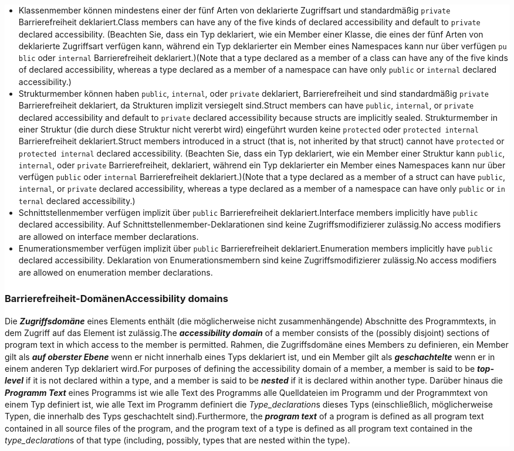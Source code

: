 *  <span data-ttu-id="8b85b-262">Klassenmember können mindestens einer der fünf Arten von deklarierte Zugriffsart und standardmäßig `private` Barrierefreiheit deklariert.</span><span class="sxs-lookup"><span data-stu-id="8b85b-262">Class members can have any of the five kinds of declared accessibility and default to `private` declared accessibility.</span></span> <span data-ttu-id="8b85b-263">(Beachten Sie, dass ein Typ deklariert, wie ein Member einer Klasse, die eines der fünf Arten von deklarierte Zugriffsart verfügen kann, während ein Typ deklarierter ein Member eines Namespaces kann nur über verfügen `public` oder `internal` Barrierefreiheit deklariert.)</span><span class="sxs-lookup"><span data-stu-id="8b85b-263">(Note that a type declared as a member of a class can have any of the five kinds of declared accessibility, whereas a type declared as a member of a namespace can have only `public` or `internal` declared accessibility.)</span></span>
*  <span data-ttu-id="8b85b-264">Strukturmember können haben `public`, `internal`, oder `private` deklariert, Barrierefreiheit und sind standardmäßig `private` Barrierefreiheit deklariert, da Strukturen implizit versiegelt sind.</span><span class="sxs-lookup"><span data-stu-id="8b85b-264">Struct members can have `public`, `internal`, or `private` declared accessibility and default to `private` declared accessibility because structs are implicitly sealed.</span></span> <span data-ttu-id="8b85b-265">Strukturmember in einer Struktur (die durch diese Struktur nicht vererbt wird) eingeführt wurden keine `protected` oder `protected internal` Barrierefreiheit deklariert.</span><span class="sxs-lookup"><span data-stu-id="8b85b-265">Struct members introduced in a struct (that is, not inherited by that struct) cannot have `protected` or `protected internal` declared accessibility.</span></span> <span data-ttu-id="8b85b-266">(Beachten Sie, dass ein Typ deklariert, wie ein Member einer Struktur kann `public`, `internal`, oder `private` Barrierefreiheit, deklariert, während ein Typ deklarierter ein Member eines Namespaces kann nur über verfügen `public` oder `internal` Barrierefreiheit deklariert.)</span><span class="sxs-lookup"><span data-stu-id="8b85b-266">(Note that a type declared as a member of a struct can have `public`, `internal`, or `private` declared accessibility, whereas a type declared as a member of a namespace can have only `public` or `internal` declared accessibility.)</span></span>
*  <span data-ttu-id="8b85b-267">Schnittstellenmember verfügen implizit über `public` Barrierefreiheit deklariert.</span><span class="sxs-lookup"><span data-stu-id="8b85b-267">Interface members implicitly have `public` declared accessibility.</span></span> <span data-ttu-id="8b85b-268">Auf Schnittstellenmember-Deklarationen sind keine Zugriffsmodifizierer zulässig.</span><span class="sxs-lookup"><span data-stu-id="8b85b-268">No access modifiers are allowed on interface member declarations.</span></span>
*  <span data-ttu-id="8b85b-269">Enumerationsmember verfügen implizit über `public` Barrierefreiheit deklariert.</span><span class="sxs-lookup"><span data-stu-id="8b85b-269">Enumeration members implicitly have `public` declared accessibility.</span></span> <span data-ttu-id="8b85b-270">Deklaration von Enumerationsmembern sind keine Zugriffsmodifizierer zulässig.</span><span class="sxs-lookup"><span data-stu-id="8b85b-270">No access modifiers are allowed on enumeration member declarations.</span></span>

### <a name="accessibility-domains"></a><span data-ttu-id="8b85b-271">Barrierefreiheit-Domänen</span><span class="sxs-lookup"><span data-stu-id="8b85b-271">Accessibility domains</span></span>

<span data-ttu-id="8b85b-272">Die ***Zugriffsdomäne*** eines Elements enthält (die möglicherweise nicht zusammenhängende) Abschnitte des Programmtexts, in dem Zugriff auf das Element ist zulässig.</span><span class="sxs-lookup"><span data-stu-id="8b85b-272">The ***accessibility domain*** of a member consists of the (possibly disjoint) sections of program text in which access to the member is permitted.</span></span> <span data-ttu-id="8b85b-273">Rahmen, die Zugriffsdomäne eines Members zu definieren, ein Member gilt als ***auf oberster Ebene*** wenn er nicht innerhalb eines Typs deklariert ist, und ein Member gilt als ***geschachtelte*** wenn er in einem anderen Typ deklariert wird.</span><span class="sxs-lookup"><span data-stu-id="8b85b-273">For purposes of defining the accessibility domain of a member, a member is said to be ***top-level*** if it is not declared within a type, and a member is said to be ***nested*** if it is declared within another type.</span></span> <span data-ttu-id="8b85b-274">Darüber hinaus die ***Programm Text*** eines Programms ist wie alle Text des Programms alle Quelldateien im Programm und der Programmtext von einem Typ definiert ist, wie alle Text im Programm definiert die *Type_declaration*s dieses Typs (einschließlich, möglicherweise Typen, die innerhalb des Typs geschachtelt sind).</span><span class="sxs-lookup"><span data-stu-id="8b85b-274">Furthermore, the ***program text*** of a program is defined as all program text contained in all source files of the program, and the program text of a type is defined as all program text contained in the *type_declaration*s of that type (including, possibly, types that are nested within the type).</span></span>
